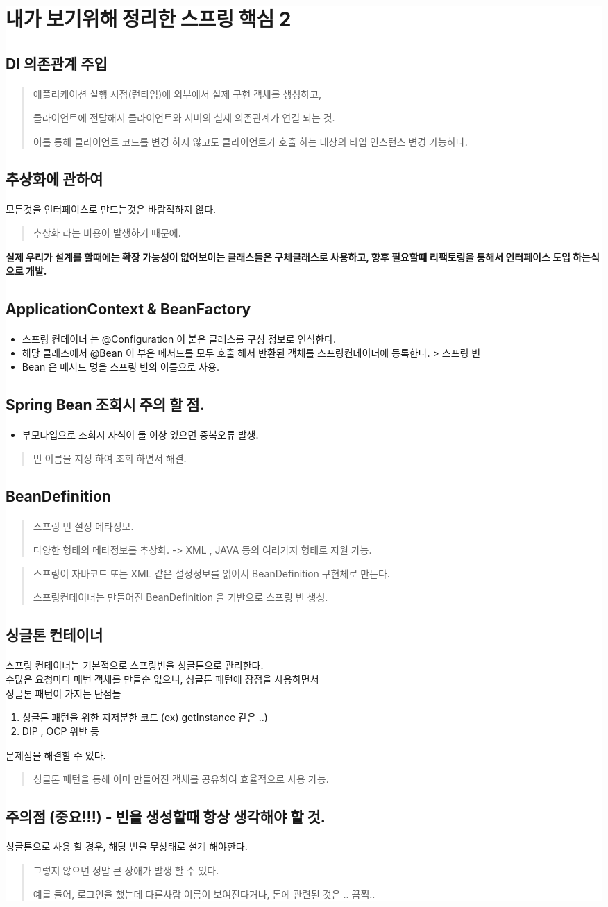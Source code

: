 # 내가 보기위해 정리한 스프링 핵심 2

## DI 의존관계 주입
> 애플리케이션 실행 시점(런타임)에 외부에서 실제 구현 객체를 생성하고,
> 
> 클라이언트에 전달해서 클라이언트와 서버의 실제 의존관계가 연결 되는 것.
> 
> 이를 통해 클라이언트 코드를 변경 하지 않고도 클라이언트가 호출 하는 대상의 타입 인스턴스 변경 가능하다.

## 추상화에 관하여
모든것을 인터페이스로 만드는것은 바람직하지 않다. 
> 추상화 라는 비용이 발생하기 때문에.

**실제 우리가 설계를 할때에는 확장 가능성이 없어보이는 클래스들은 구체클래스로 사용하고, 향후 필요할때 리팩토링을 통해서 인터페이스 도입 하는식으로 개발.**

## ApplicationContext & BeanFactory
- 스프링 컨테이너 는 @Configuration 이 붙은 클래스를 구성 정보로 인식한다. 
- 해당 클래스에서 @Bean 이 부은 메서드를 모두 호출 해서 반환된 객체를 스프링컨테이너에 등록한다. > 스프링 빈
- Bean 은 메서드 명을 스프링 빈의 이름으로 사용.

## Spring Bean 조회시 주의 할 점.
- 부모타입으로 조회시 자식이 둘 이상 있으면 중복오류 발생. 
> 빈 이름을 지정 하여 조회 하면서 해결. 
> 
## BeanDefinition
> 스프링 빈 설정 메타정보.
> 
> 다양한 형태의 메타정보를 추상화. -> XML , JAVA 등의 여러가지 형태로 지원 가능.

>스프링이 자바코드 또는 XML 같은 설정정보를 읽어서 BeanDefinition 구현체로 만든다.
> 
> 스프링컨테이너는 만들어진 BeanDefinition 을 기반으로 스프링 빈 생성.

## 싱글톤 컨테이너
스프링 컨테이너는 기본적으로 스프링빈을 싱글톤으로 관리한다. <br>
수많은 요청마다 매번 객체를 만들순 없으니, 싱글톤 패턴에 장점을 사용하면서 <br>
싱글톤 패턴이 가지는 단점들 <br>
1. 싱글톤 패턴을 위한 지저분한 코드 (ex) getInstance 같은 ..)
2. DIP , OCP 위반 등 

문제점을 해결할 수 있다. 

> 싱클톤 패턴을 통해 이미 만들어진 객체를 공유하여 효율적으로 사용 가능.

## 주의점 (중요!!!) - 빈을 생성할때 항상 생각해야 할 것.
싱글톤으로 사용 할 경우, 해당 빈을 무상태로 설계 해야한다. 
>그렇지 않으면 정말 큰 장애가 발생 할 수 있다. 
> 
> 예를 들어, 로그인을 했는데 다른사람 이름이 보여진다거나, 돈에 관련된 것은 .. 끔찍..

